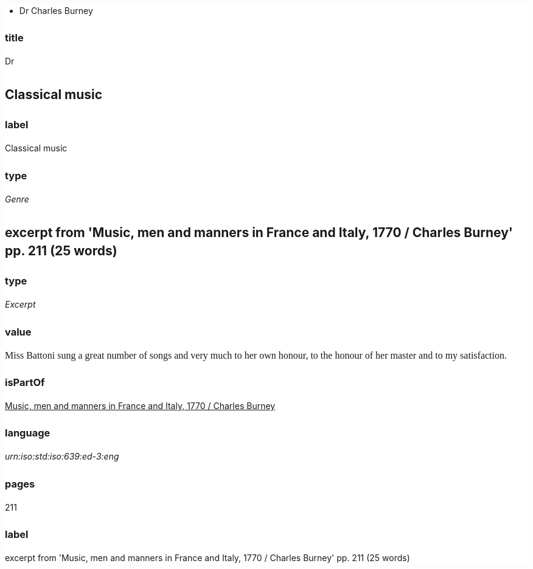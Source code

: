  - Dr Charles Burney

### title


Dr 

## Classical music

### label


Classical music

### type


*Genre*

## excerpt from 'Music, men and manners in France and Italy, 1770 / Charles Burney' pp. 211 (25 words)

### type


*Excerpt*

### value


<p><span style="font-size: 12.0pt; line-height: 107%; font-family: 'Times New Roman',serif; mso-fareast-font-family: 'Times New Roman'; mso-ansi-language: EN-GB; mso-fareast-language: EN-GB; mso-bidi-language: AR-SA;">Miss Battoni sung a great number of songs and very much to her own honour, to the honour of her master and to my satisfaction.</span></p>

### isPartOf


[Music, men and manners in France and Italy, 1770 / Charles Burney](#Music-men-and-manners-in-France-and-Italy-1770-/-Charles-Burney)

### language


*urn:iso:std:iso:639:ed-3:eng*

### pages


211

### label


excerpt from 'Music, men and manners in France and Italy, 1770 / Charles Burney' pp. 211 (25 words)
